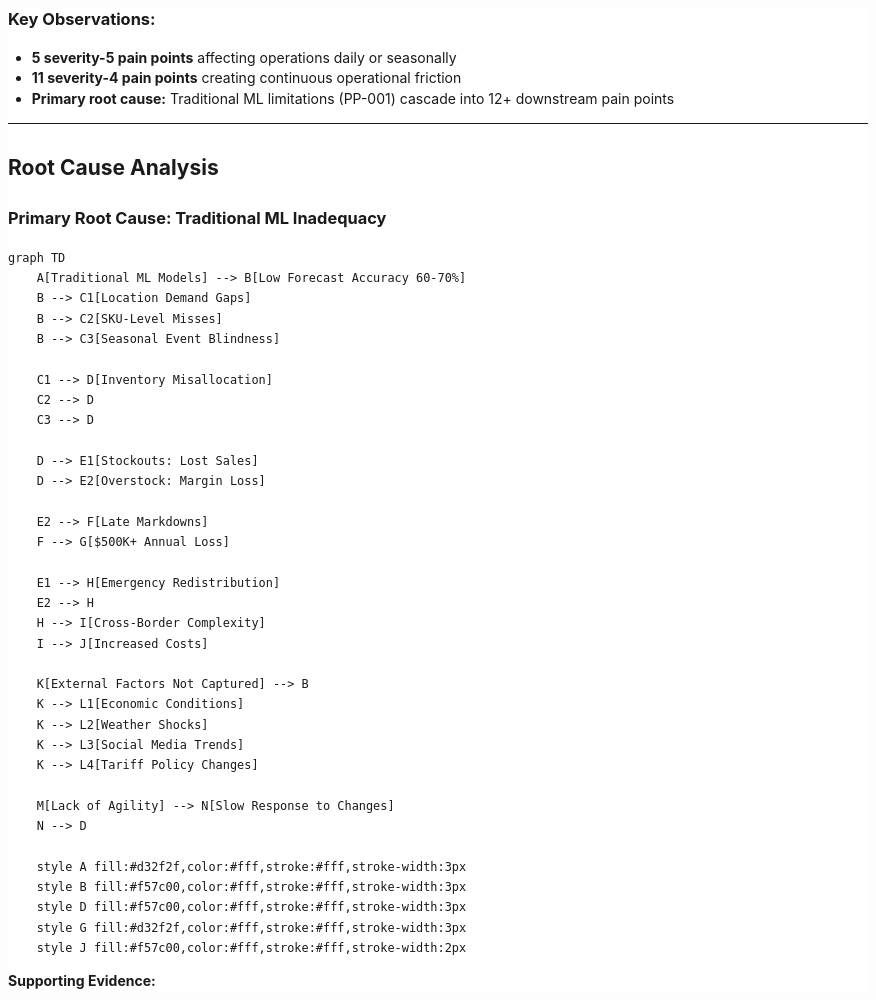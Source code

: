 ### Key Observations:
- **5 severity-5 pain points** affecting operations daily or seasonally
- **11 severity-4 pain points** creating continuous operational friction
- **Primary root cause:** Traditional ML limitations (PP-001) cascade into 12+ downstream pain points

---

## Root Cause Analysis

### Primary Root Cause: Traditional ML Inadequacy

```mermaid
graph TD
    A[Traditional ML Models] --> B[Low Forecast Accuracy 60-70%]
    B --> C1[Location Demand Gaps]
    B --> C2[SKU-Level Misses]
    B --> C3[Seasonal Event Blindness]

    C1 --> D[Inventory Misallocation]
    C2 --> D
    C3 --> D

    D --> E1[Stockouts: Lost Sales]
    D --> E2[Overstock: Margin Loss]

    E2 --> F[Late Markdowns]
    F --> G[$500K+ Annual Loss]

    E1 --> H[Emergency Redistribution]
    E2 --> H
    H --> I[Cross-Border Complexity]
    I --> J[Increased Costs]

    K[External Factors Not Captured] --> B
    K --> L1[Economic Conditions]
    K --> L2[Weather Shocks]
    K --> L3[Social Media Trends]
    K --> L4[Tariff Policy Changes]

    M[Lack of Agility] --> N[Slow Response to Changes]
    N --> D

    style A fill:#d32f2f,color:#fff,stroke:#fff,stroke-width:3px
    style B fill:#f57c00,color:#fff,stroke:#fff,stroke-width:3px
    style D fill:#f57c00,color:#fff,stroke:#fff,stroke-width:3px
    style G fill:#d32f2f,color:#fff,stroke:#fff,stroke-width:3px
    style J fill:#f57c00,color:#fff,stroke:#fff,stroke-width:2px
```

**Supporting Evidence:**
